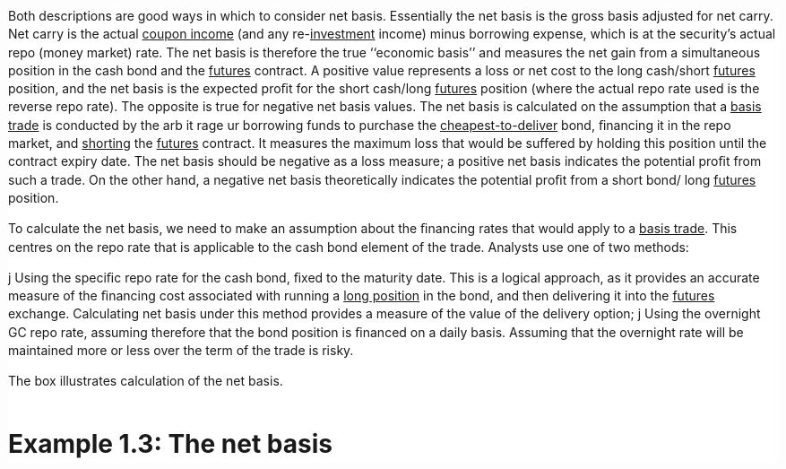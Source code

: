 Both descriptions are good ways in which to consider net basis. Essentially the net basis is the gross basis adjusted for net carry. Net carry is the actual [coupon income](../../Financial%20Markets/Fixed%20Income%20Securities%20Tools%20for%20Today's%20Markets/Chapter%203/Pl%20Attribution.md) (and any re-[investment](../../Advanced%20Investments/An%20Asset%20Allocation%20Primer.md) income) minus borrowing expense, which is at the security’s actual repo (money market) rate. The net basis is therefore the true ‘‘economic basis’’ and measures the net gain from a simultaneous position in the cash bond and the [futures](../../Financial%20Markets/Financial%20Engineering%20and%20Arbitrage%20in%20the%20Financial%20Markets/PART%20I%20RELATIVE%20VALUE%20BUILDING%20BLOCKS/Chapter%203%20-%20Futures%20Markets/Futures%20Not%20Subject%20to%20Cash-And-Carry.md) contract. A positive value represents a  loss  or net cost to the long cash/short [futures](../../Financial%20Markets/Financial%20Engineering%20and%20Arbitrage%20in%20the%20Financial%20Markets/PART%20I%20RELATIVE%20VALUE%20BUILDING%20BLOCKS/Chapter%203%20-%20Futures%20Markets/Futures%20Not%20Subject%20to%20Cash-And-Carry.md) position, and the net basis is the expected  proﬁt  for the short cash/long [futures](../../Financial%20Markets/Financial%20Engineering%20and%20Arbitrage%20in%20the%20Financial%20Markets/PART%20I%20RELATIVE%20VALUE%20BUILDING%20BLOCKS/Chapter%203%20-%20Futures%20Markets/Futures%20Not%20Subject%20to%20Cash-And-Carry.md) position (where the actual repo rate used is the reverse repo rate). The opposite is true for negative net basis values.
The net basis is calculated on the assumption that a [basis trade](../Basis%20Trade%20Explainer.md) is conducted by the arb it rage ur borrowing funds to purchase the [cheapest-to-deliver](../../Financial%20Markets/Fixed%20Income%20Securities%20Tools%20for%20Today's%20Markets/Chapter%2015/Tba%20and%20Specified%20Pools%20Markets.md) bond, ﬁnancing it in the repo market, and [shorting](../../Financial%20Markets/Financial%20Engineering%20and%20Arbitrage%20in%20the%20Financial%20Markets/PART%20I%20RELATIVE%20VALUE%20BUILDING%20BLOCKS/Chapter%202%20-%20Spot%20Markets/Short%20Selling.md) the [futures](../../Financial%20Markets/Financial%20Engineering%20and%20Arbitrage%20in%20the%20Financial%20Markets/PART%20I%20RELATIVE%20VALUE%20BUILDING%20BLOCKS/Chapter%203%20-%20Futures%20Markets/Futures%20Not%20Subject%20to%20Cash-And-Carry.md) contract. It measures the maximum  loss  that would be suffered by holding this position until the contract expiry date. The net basis should be negative as a loss measure; a positive   net basis indicates the potential proﬁt from such a trade. On the other hand, a negative net basis theoretically indicates the potential proﬁt from a short bond/ long [futures](../../Financial%20Markets/Financial%20Engineering%20and%20Arbitrage%20in%20the%20Financial%20Markets/PART%20I%20RELATIVE%20VALUE%20BUILDING%20BLOCKS/Chapter%203%20-%20Futures%20Markets/Futures%20Not%20Subject%20to%20Cash-And-Carry.md) position.

To calculate the net basis, we need to make an assumption about the ﬁnancing   rates that would apply to a [basis trade](../Basis%20Trade%20Explainer.md). This centres on the repo rate that is applicable to the cash bond element of the trade. Analysts use one of two methods:

j Using the speciﬁc repo rate for the cash bond, ﬁxed to the maturity date. This is a logical approach, as it provides an accurate measure of the ﬁnancing cost associated with running a [long position](../Derivatives/Part%20I%20-%20Forwards%20and%20Futures/Chapter%204%20-%20Futures:%20Hedging%20and%20Speculation.md) in the bond, and then delivering it into the [futures](../../Financial%20Markets/Financial%20Engineering%20and%20Arbitrage%20in%20the%20Financial%20Markets/PART%20I%20RELATIVE%20VALUE%20BUILDING%20BLOCKS/Chapter%203%20-%20Futures%20Markets/Futures%20Not%20Subject%20to%20Cash-And-Carry.md) exchange. Calculating net basis under this method provides a measure of the value of the delivery option; j Using the overnight GC repo rate, assuming therefore that the bond position is ﬁnanced on a daily basis. Assuming that the overnight rate will be maintained more or less over the term of the trade is risky.

The box illustrates calculation of the net basis.

# Example 1.3: The net basis
